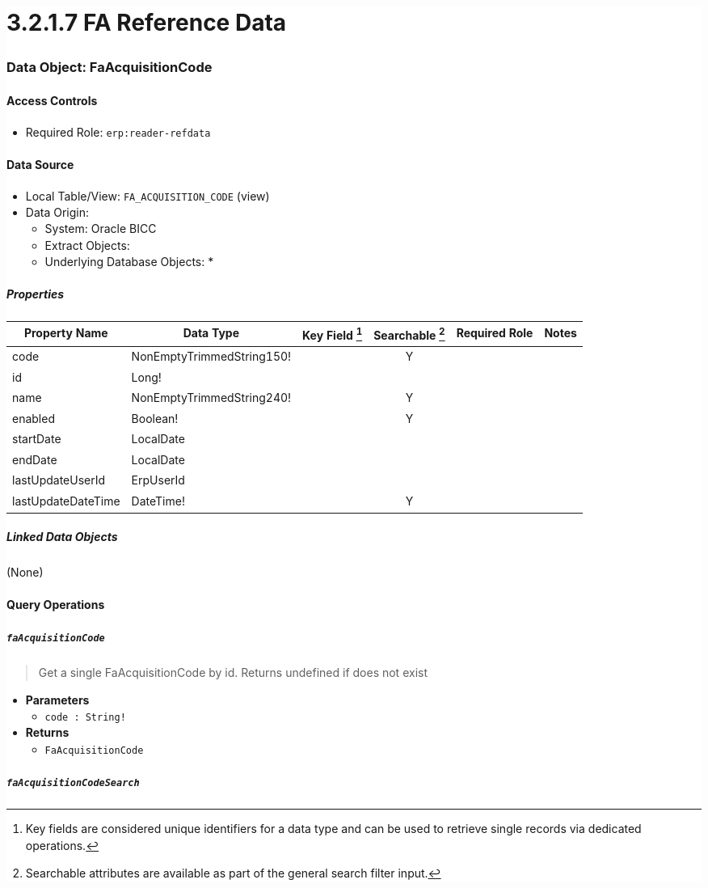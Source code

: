 # 3.2.1.7 FA Reference Data


### Data Object: FaAcquisitionCode



#### Access Controls

* Required Role: `erp:reader-refdata`

#### Data Source

* Local Table/View: `FA_ACQUISITION_CODE` (view)
* Data Origin:
  * System: Oracle BICC
  * Extract Objects:
  * Underlying Database Objects:
    * 

##### Properties

| Property Name      | Data Type                 | Key Field [^2] | Searchable [^1] | Required Role | Notes |
| ------------------ | ------------------------- | :------------: | :-------------: | ------------- | ----- |
| code               | NonEmptyTrimmedString150! |                |        Y        |               |  |
| id                 | Long!                     |                |                 |               |  |
| name               | NonEmptyTrimmedString240! |                |        Y        |               |  |
| enabled            | Boolean!                  |                |        Y        |               |  |
| startDate          | LocalDate                 |                |                 |               |  |
| endDate            | LocalDate                 |                |                 |               |  |
| lastUpdateUserId   | ErpUserId                 |                |                 |               |  |
| lastUpdateDateTime | DateTime!                 |                |        Y        |               |  |

##### Linked Data Objects

(None)

#### Query Operations

##### `faAcquisitionCode`

> Get a single FaAcquisitionCode by id.  Returns undefined if does not exist

* **Parameters**
  * `code : String!`
* **Returns**
  * `FaAcquisitionCode`

##### `faAcquisitionCodeSearch`


[^1]: Searchable attributes are available as part of the general search filter input.
[^2]: Key fields are considered unique identifiers for a data type and can be used to retrieve single records via dedicated operations.
[^1]: Searchable attributes are available as part of the general search filter input.
[^2]: Key fields are considered unique identifiers for a data type and can be used to retrieve single records via dedicated operations.
[^1]: Searchable attributes are available as part of the general search filter input.
[^2]: Key fields are considered unique identifiers for a data type and can be used to retrieve single records via dedicated operations.
[^1]: Searchable attributes are available as part of the general search filter input.
[^2]: Key fields are considered unique identifiers for a data type and can be used to retrieve single records via dedicated operations.
[^1]: Searchable attributes are available as part of the general search filter input.
[^2]: Key fields are considered unique identifiers for a data type and can be used to retrieve single records via dedicated operations.
[^1]: Searchable attributes are available as part of the general search filter input.
[^2]: Key fields are considered unique identifiers for a data type and can be used to retrieve single records via dedicated operations.
[^1]: Searchable attributes are available as part of the general search filter input.
[^2]: Key fields are considered unique identifiers for a data type and can be used to retrieve single records via dedicated operations.
[^1]: Searchable attributes are available as part of the general search filter input.
[^2]: Key fields are considered unique identifiers for a data type and can be used to retrieve single records via dedicated operations.
[^1]: Searchable attributes are available as part of the general search filter input.
[^2]: Key fields are considered unique identifiers for a data type and can be used to retrieve single records via dedicated operations.
[^1]: Searchable attributes are available as part of the general search filter input.
[^2]: Key fields are considered unique identifiers for a data type and can be used to retrieve single records via dedicated operations.
[^1]: Searchable attributes are available as part of the general search filter input.
[^2]: Key fields are considered unique identifiers for a data type and can be used to retrieve single records via dedicated operations.
[^1]: Searchable attributes are available as part of the general search filter input.
[^2]: Key fields are considered unique identifiers for a data type and can be used to retrieve single records via dedicated operations.
[^1]: Searchable attributes are available as part of the general search filter input.
[^2]: Key fields are considered unique identifiers for a data type and can be used to retrieve single records via dedicated operations.
[^1]: Searchable attributes are available as part of the general search filter input.
[^2]: Key fields are considered unique identifiers for a data type and can be used to retrieve single records via dedicated operations.